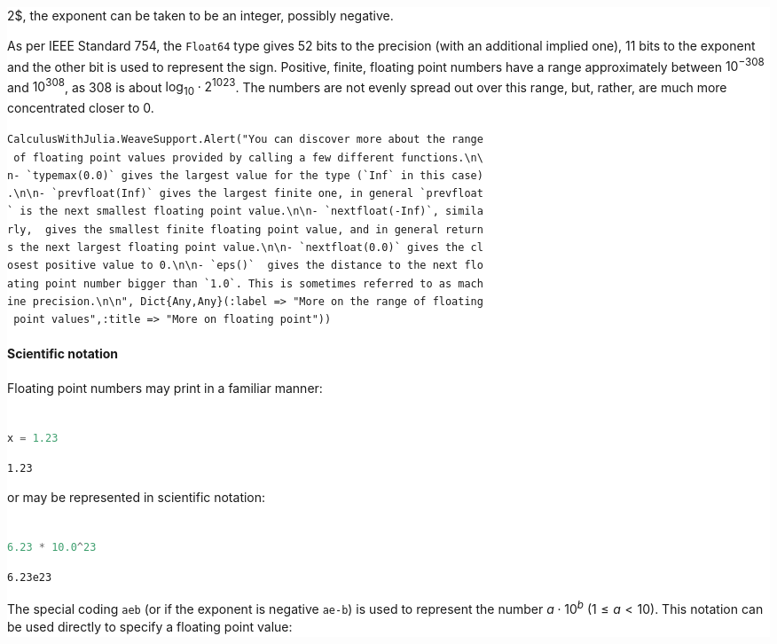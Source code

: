 2$, the exponent can be taken to be an integer, possibly negative.

As per IEEE Standard 754, the `Float64` type gives 52 bits to the precision (with an additional implied one), 11 bits to the exponent and the other bit is used to represent the sign.  Positive, finite, floating point numbers have a range approximately between $10^{-308}$ and $10^{308}$, as 308 is about $\log_{10}\cdot 2^{1023}$. The numbers are not evenly spread out over this range, but, rather, are much more concentrated closer to $0$.


````
CalculusWithJulia.WeaveSupport.Alert("You can discover more about the range
 of floating point values provided by calling a few different functions.\n\
n- `typemax(0.0)` gives the largest value for the type (`Inf` in this case)
.\n\n- `prevfloat(Inf)` gives the largest finite one, in general `prevfloat
` is the next smallest floating point value.\n\n- `nextfloat(-Inf)`, simila
rly,  gives the smallest finite floating point value, and in general return
s the next largest floating point value.\n\n- `nextfloat(0.0)` gives the cl
osest positive value to 0.\n\n- `eps()`  gives the distance to the next flo
ating point number bigger than `1.0`. This is sometimes referred to as mach
ine precision.\n\n", Dict{Any,Any}(:label => "More on the range of floating
 point values",:title => "More on floating point"))
````





#### Scientific notation

Floating point numbers may print in a familiar manner:

````julia

x = 1.23
````


````
1.23
````





or may be represented in scientific notation:

````julia

6.23 * 10.0^23
````


````
6.23e23
````





The special coding `aeb` (or if the exponent is negative `ae-b`) is
used to represent the number $a \cdot 10^b$ ($1 \leq a < 10$). This
notation can be used directly to specify a floating point value:
